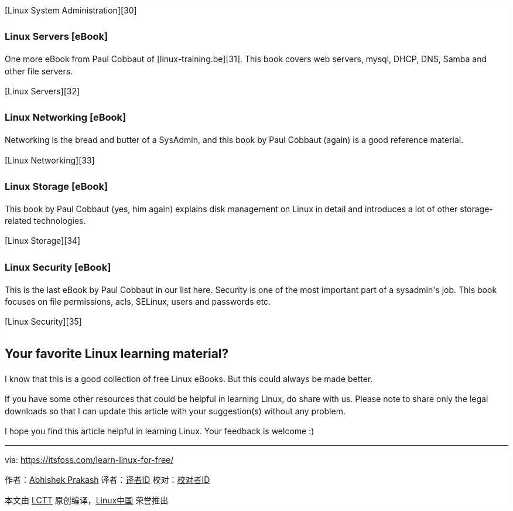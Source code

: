 [Linux System Administration][30]

### Linux Servers [eBook]

One more eBook from Paul Cobbaut of [linux-training.be][31]. This book covers web servers, mysql, DHCP, DNS, Samba and other file servers.

[Linux Servers][32]

### Linux Networking [eBook]

Networking is the bread and butter of a SysAdmin, and this book by Paul Cobbaut (again) is a good reference material.

[Linux Networking][33]

### Linux Storage [eBook]

This book by Paul Cobbaut (yes, him again) explains disk management on Linux in detail and introduces a lot of other storage-related technologies.

[Linux Storage][34]

### Linux Security [eBook]

This is the last eBook by Paul Cobbaut in our list here. Security is one of the most important part of a sysadmin's job. This book focuses on file permissions, acls, SELinux, users and passwords etc.

[Linux Security][35]

## Your favorite Linux learning material?

I know that this is a good collection of free Linux eBooks. But this could always be made better.

If you have some other resources that could be helpful in learning Linux, do share with us. Please note to share only the legal downloads so that I can update this article with your suggestion(s) without any problem.

I hope you find this article helpful in learning Linux. Your feedback is welcome :)

--------------------------------------------------------------------------------

via: https://itsfoss.com/learn-linux-for-free/

作者：[Abhishek Prakash][a]
译者：[译者ID](https://github.com/译者ID)
校对：[校对者ID](https://github.com/校对者ID)

本文由 [LCTT](https://github.com/LCTT/TranslateProject) 原创编译，[Linux中国](https://linux.cn/) 荣誉推出

[a]:https://itsfoss.com/author/abhishek/
[1]:https://4bds6hergc-flywheel.netdna-ssl.com/wp-content/uploads/2017/02/free-ebooks-linux-800x450.png
[2]:https://www.linuxfoundation.org/
[3]:https://www.edx.org
[4]:https://www.youtube.com/watch?v=eE-ovSOQK0Y
[5]:https://www.edx.org/course/introduction-linux-linuxfoundationx-lfs101x-0
[6]:https://linuxjourney.com/
[7]:https://www.linuxtrainingacademy.com/
[8]:https://courses.linuxtrainingacademy.com/itsfoss-ll5d/
[9]:https://linuxnewbieguide.org/ulngebook/
[10]:http://www.tldp.org/index.html
[11]:http://tldp.org/LDP/intro-linux/intro-linux.pdf
[12]:http://linux-training.be/linuxfun.pdf
[13]:http://advancedlinuxprogramming.com/alp-folder/advanced-linux-programming.pdf
[14]:http://www.linuxfromscratch.org/
[15]:http://tldp.org/LDP/GNU-Linux-Tools-Summary/GNU-Linux-Tools-Summary.pdf
[16]:https://www.gnu.org/home.en.html
[17]:https://www.gnu.org/software/bash/manual/bash.pdf